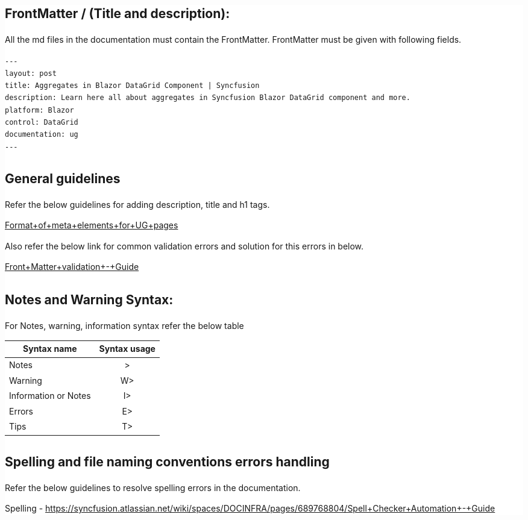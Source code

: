 

## FrontMatter / (Title and description):

All the md files in the documentation must contain the FrontMatter. FrontMatter must be given with following fields.

```
---
layout: post
title: Aggregates in Blazor DataGrid Component | Syncfusion
description: Learn here all about aggregates in Syncfusion Blazor DataGrid component and more.
platform: Blazor
control: DataGrid
documentation: ug
---
```

## General guidelines

Refer the below guidelines for adding description, title and h1 tags.

[Format+of+meta+elements+for+UG+pages](https://syncfusion.atlassian.net/wiki/spaces/SEO/pages/2878079677/Format+of+meta+elements+for+UG+pages)

Also refer the below link for common validation errors and solution for this errors in below.

[Front+Matter+validation+-+Guide](https://syncfusion.atlassian.net/wiki/spaces/DOCINFRA/pages/412681710/Front+Matter+validation+-+Guide)


## Notes and Warning Syntax:

For Notes, warning, information syntax refer the below table


| Syntax name	| Syntax usage |
|----------|:-------------:|
| Notes	| > |
| Warning	| W> |
| Information or Notes | 	I> |
|Errors	| E> |
| Tips	| T> |
	

## Spelling and file naming conventions errors handling

Refer the below guidelines to resolve spelling errors in the documentation.

Spelling -  https://syncfusion.atlassian.net/wiki/spaces/DOCINFRA/pages/689768804/Spell+Checker+Automation+-+Guide
